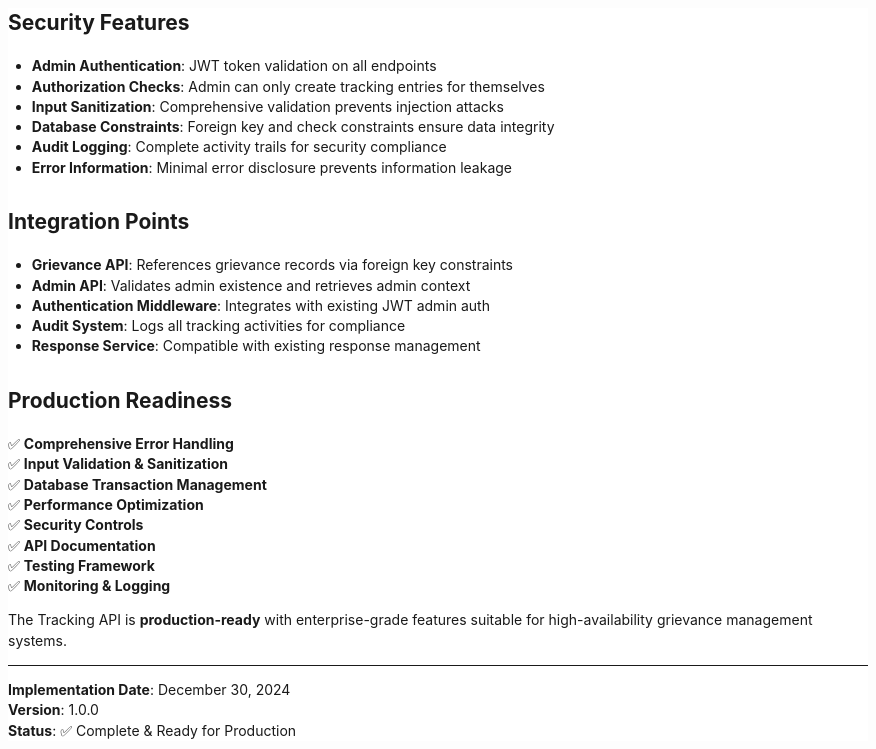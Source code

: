 ## Security Features

- **Admin Authentication**: JWT token validation on all endpoints
- **Authorization Checks**: Admin can only create tracking entries for themselves
- **Input Sanitization**: Comprehensive validation prevents injection attacks  
- **Database Constraints**: Foreign key and check constraints ensure data integrity
- **Audit Logging**: Complete activity trails for security compliance
- **Error Information**: Minimal error disclosure prevents information leakage

## Integration Points

- **Grievance API**: References grievance records via foreign key constraints
- **Admin API**: Validates admin existence and retrieves admin context
- **Authentication Middleware**: Integrates with existing JWT admin auth
- **Audit System**: Logs all tracking activities for compliance
- **Response Service**: Compatible with existing response management

## Production Readiness

✅ **Comprehensive Error Handling**  
✅ **Input Validation & Sanitization**  
✅ **Database Transaction Management**  
✅ **Performance Optimization**  
✅ **Security Controls**  
✅ **API Documentation**  
✅ **Testing Framework**  
✅ **Monitoring & Logging**  

The Tracking API is **production-ready** with enterprise-grade features suitable for high-availability grievance management systems.

---

**Implementation Date**: December 30, 2024  
**Version**: 1.0.0  
**Status**: ✅ Complete & Ready for Production
